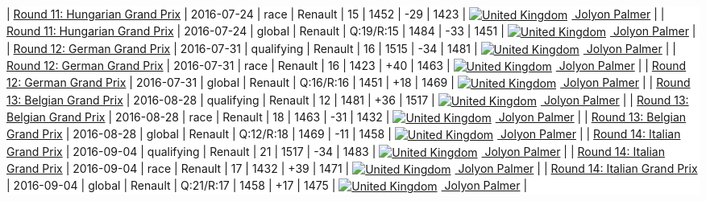 | [Round 11: Hungarian Grand Prix](../seasons/2016-season-report#round-11-hungarian-grand-prix) | 2016-07-24 | race | Renault | 15 | 1452 | -29 | 1423 | [<img src="https://upload.wikimedia.org/wikipedia/commons/thumb/8/83/Flag_of_the_United_Kingdom_%283-5%29.svg/512px-Flag_of_the_United_Kingdom_%283-5%29.svg.png?20250726143817" alt="United Kingdom" width="20" height="auto" style="vertical-align: middle; margin-right: 5px;" onerror="this.outerHTML='🇬🇧'; this.style.marginRight='5px';"/> Jolyon Palmer](jolyon-palmer) |
| [Round 11: Hungarian Grand Prix](../seasons/2016-season-report#round-11-hungarian-grand-prix) | 2016-07-24 | global | Renault | Q:19/R:15 | 1484 | -33 | 1451 | [<img src="https://upload.wikimedia.org/wikipedia/commons/thumb/8/83/Flag_of_the_United_Kingdom_%283-5%29.svg/512px-Flag_of_the_United_Kingdom_%283-5%29.svg.png?20250726143817" alt="United Kingdom" width="20" height="auto" style="vertical-align: middle; margin-right: 5px;" onerror="this.outerHTML='🇬🇧'; this.style.marginRight='5px';"/> Jolyon Palmer](jolyon-palmer) |
| [Round 12: German Grand Prix](../seasons/2016-season-report#round-12-german-grand-prix) | 2016-07-31 | qualifying | Renault | 16 | 1515 | -34 | 1481 | [<img src="https://upload.wikimedia.org/wikipedia/commons/thumb/8/83/Flag_of_the_United_Kingdom_%283-5%29.svg/512px-Flag_of_the_United_Kingdom_%283-5%29.svg.png?20250726143817" alt="United Kingdom" width="20" height="auto" style="vertical-align: middle; margin-right: 5px;" onerror="this.outerHTML='🇬🇧'; this.style.marginRight='5px';"/> Jolyon Palmer](jolyon-palmer) |
| [Round 12: German Grand Prix](../seasons/2016-season-report#round-12-german-grand-prix) | 2016-07-31 | race | Renault | 16 | 1423 | +40 | 1463 | [<img src="https://upload.wikimedia.org/wikipedia/commons/thumb/8/83/Flag_of_the_United_Kingdom_%283-5%29.svg/512px-Flag_of_the_United_Kingdom_%283-5%29.svg.png?20250726143817" alt="United Kingdom" width="20" height="auto" style="vertical-align: middle; margin-right: 5px;" onerror="this.outerHTML='🇬🇧'; this.style.marginRight='5px';"/> Jolyon Palmer](jolyon-palmer) |
| [Round 12: German Grand Prix](../seasons/2016-season-report#round-12-german-grand-prix) | 2016-07-31 | global | Renault | Q:16/R:16 | 1451 | +18 | 1469 | [<img src="https://upload.wikimedia.org/wikipedia/commons/thumb/8/83/Flag_of_the_United_Kingdom_%283-5%29.svg/512px-Flag_of_the_United_Kingdom_%283-5%29.svg.png?20250726143817" alt="United Kingdom" width="20" height="auto" style="vertical-align: middle; margin-right: 5px;" onerror="this.outerHTML='🇬🇧'; this.style.marginRight='5px';"/> Jolyon Palmer](jolyon-palmer) |
| [Round 13: Belgian Grand Prix](../seasons/2016-season-report#round-13-belgian-grand-prix) | 2016-08-28 | qualifying | Renault | 12 | 1481 | +36 | 1517 | [<img src="https://upload.wikimedia.org/wikipedia/commons/thumb/8/83/Flag_of_the_United_Kingdom_%283-5%29.svg/512px-Flag_of_the_United_Kingdom_%283-5%29.svg.png?20250726143817" alt="United Kingdom" width="20" height="auto" style="vertical-align: middle; margin-right: 5px;" onerror="this.outerHTML='🇬🇧'; this.style.marginRight='5px';"/> Jolyon Palmer](jolyon-palmer) |
| [Round 13: Belgian Grand Prix](../seasons/2016-season-report#round-13-belgian-grand-prix) | 2016-08-28 | race | Renault | 18 | 1463 | -31 | 1432 | [<img src="https://upload.wikimedia.org/wikipedia/commons/thumb/8/83/Flag_of_the_United_Kingdom_%283-5%29.svg/512px-Flag_of_the_United_Kingdom_%283-5%29.svg.png?20250726143817" alt="United Kingdom" width="20" height="auto" style="vertical-align: middle; margin-right: 5px;" onerror="this.outerHTML='🇬🇧'; this.style.marginRight='5px';"/> Jolyon Palmer](jolyon-palmer) |
| [Round 13: Belgian Grand Prix](../seasons/2016-season-report#round-13-belgian-grand-prix) | 2016-08-28 | global | Renault | Q:12/R:18 | 1469 | -11 | 1458 | [<img src="https://upload.wikimedia.org/wikipedia/commons/thumb/8/83/Flag_of_the_United_Kingdom_%283-5%29.svg/512px-Flag_of_the_United_Kingdom_%283-5%29.svg.png?20250726143817" alt="United Kingdom" width="20" height="auto" style="vertical-align: middle; margin-right: 5px;" onerror="this.outerHTML='🇬🇧'; this.style.marginRight='5px';"/> Jolyon Palmer](jolyon-palmer) |
| [Round 14: Italian Grand Prix](../seasons/2016-season-report#round-14-italian-grand-prix) | 2016-09-04 | qualifying | Renault | 21 | 1517 | -34 | 1483 | [<img src="https://upload.wikimedia.org/wikipedia/commons/thumb/8/83/Flag_of_the_United_Kingdom_%283-5%29.svg/512px-Flag_of_the_United_Kingdom_%283-5%29.svg.png?20250726143817" alt="United Kingdom" width="20" height="auto" style="vertical-align: middle; margin-right: 5px;" onerror="this.outerHTML='🇬🇧'; this.style.marginRight='5px';"/> Jolyon Palmer](jolyon-palmer) |
| [Round 14: Italian Grand Prix](../seasons/2016-season-report#round-14-italian-grand-prix) | 2016-09-04 | race | Renault | 17 | 1432 | +39 | 1471 | [<img src="https://upload.wikimedia.org/wikipedia/commons/thumb/8/83/Flag_of_the_United_Kingdom_%283-5%29.svg/512px-Flag_of_the_United_Kingdom_%283-5%29.svg.png?20250726143817" alt="United Kingdom" width="20" height="auto" style="vertical-align: middle; margin-right: 5px;" onerror="this.outerHTML='🇬🇧'; this.style.marginRight='5px';"/> Jolyon Palmer](jolyon-palmer) |
| [Round 14: Italian Grand Prix](../seasons/2016-season-report#round-14-italian-grand-prix) | 2016-09-04 | global | Renault | Q:21/R:17 | 1458 | +17 | 1475 | [<img src="https://upload.wikimedia.org/wikipedia/commons/thumb/8/83/Flag_of_the_United_Kingdom_%283-5%29.svg/512px-Flag_of_the_United_Kingdom_%283-5%29.svg.png?20250726143817" alt="United Kingdom" width="20" height="auto" style="vertical-align: middle; margin-right: 5px;" onerror="this.outerHTML='🇬🇧'; this.style.marginRight='5px';"/> Jolyon Palmer](jolyon-palmer) |